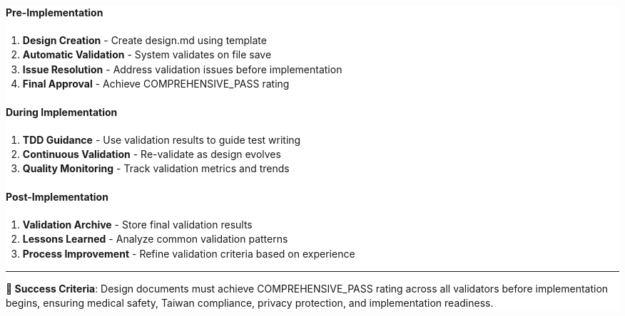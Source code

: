 #### Pre-Implementation
1. **Design Creation** - Create design.md using template
2. **Automatic Validation** - System validates on file save
3. **Issue Resolution** - Address validation issues before implementation
4. **Final Approval** - Achieve COMPREHENSIVE_PASS rating

#### During Implementation
1. **TDD Guidance** - Use validation results to guide test writing
2. **Continuous Validation** - Re-validate as design evolves
3. **Quality Monitoring** - Track validation metrics and trends

#### Post-Implementation
1. **Validation Archive** - Store final validation results
2. **Lessons Learned** - Analyze common validation patterns
3. **Process Improvement** - Refine validation criteria based on experience

---

**🎯 Success Criteria**: Design documents must achieve COMPREHENSIVE_PASS rating across all validators before implementation begins, ensuring medical safety, Taiwan compliance, privacy protection, and implementation readiness.